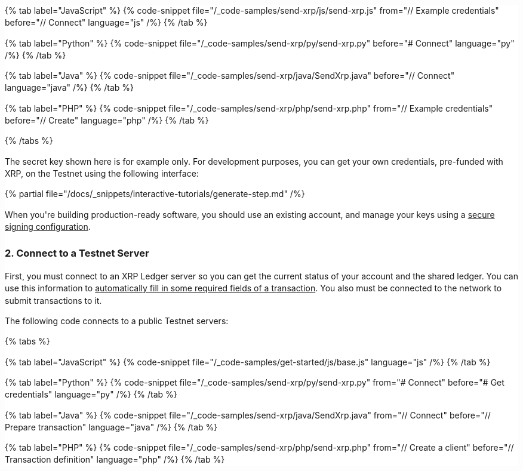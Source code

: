 {% tab label="JavaScript" %}
{% code-snippet file="/_code-samples/send-xrp/js/send-xrp.js" from="// Example credentials" before="// Connect" language="js" /%}
{% /tab %}

{% tab label="Python" %}
{% code-snippet file="/_code-samples/send-xrp/py/send-xrp.py" before="# Connect" language="py" /%}
{% /tab %}

{% tab label="Java" %}
{% code-snippet file="/_code-samples/send-xrp/java/SendXrp.java" before="// Connect" language="java" /%}
{% /tab %}

{% tab label="PHP" %}
{% code-snippet file="/_code-samples/send-xrp/php/send-xrp.php" from="// Example credentials" before="// Create" language="php" /%}
{% /tab %}

{% /tabs %}

The secret key shown here is for example only. For development purposes, you can get your own credentials, pre-funded with XRP, on the Testnet using the following interface:

{% partial file="/docs/_snippets/interactive-tutorials/generate-step.md" /%}

When you're building production-ready software, you should use an existing account, and manage your keys using a [secure signing configuration](../../concepts/transactions/secure-signing.md).


### 2. Connect to a Testnet Server

First, you must connect to an XRP Ledger server so you can get the current status of your account and the shared ledger. You can use this information to [automatically fill in some required fields of a transaction](../../references/protocol/transactions/common-fields.md#auto-fillable-fields). You also must be connected to the network to submit transactions to it.

The following code connects to a public Testnet servers:

{% tabs %}

{% tab label="JavaScript" %}
{% code-snippet file="/_code-samples/get-started/js/base.js" language="js" /%}
{% /tab %}

{% tab label="Python" %}
{% code-snippet file="/_code-samples/send-xrp/py/send-xrp.py" from="# Connect" before="# Get credentials" language="py" /%}
{% /tab %}

{% tab label="Java" %}
{% code-snippet file="/_code-samples/send-xrp/java/SendXrp.java" from="// Connect" before="// Prepare transaction" language="java" /%}
{% /tab %}

{% tab label="PHP" %}
{% code-snippet file="/_code-samples/send-xrp/php/send-xrp.php" from="// Create a client" before="// Transaction definition" language="php" /%}
{% /tab %}
